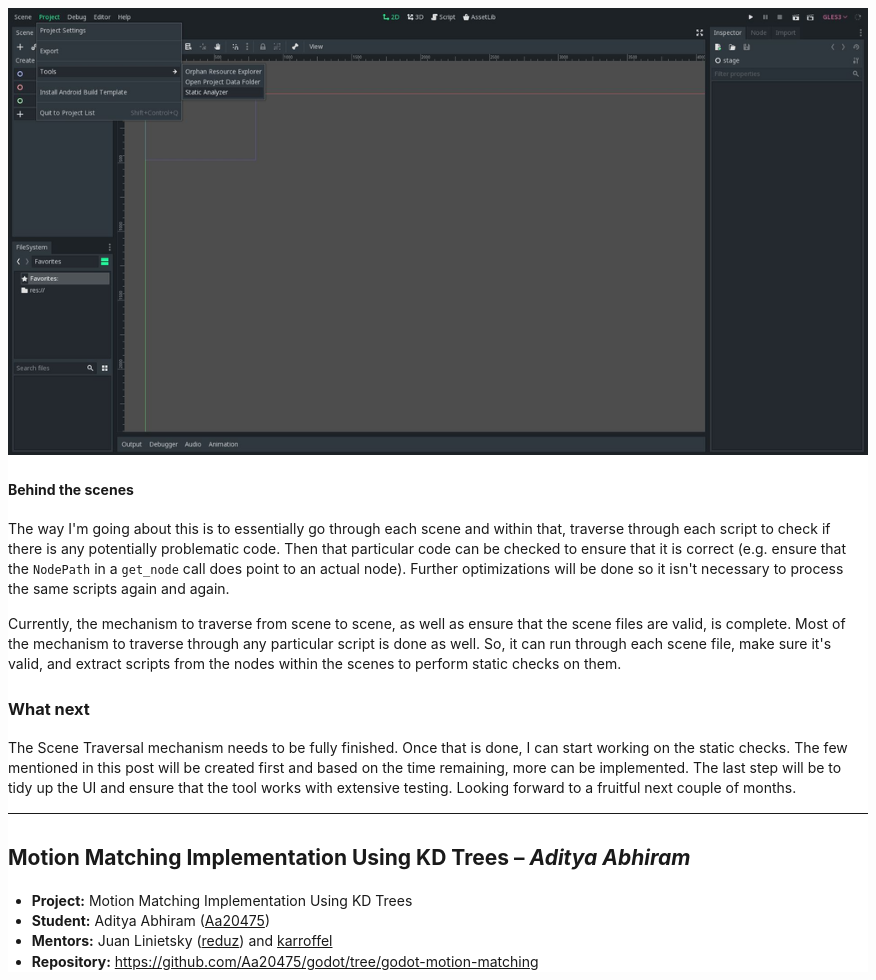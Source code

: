 ![Static Analyzer menu entry in the editor](/storage/app/media/gsoc/2019-1/static-analyzer-001.jpg)

#### Behind the scenes

The way I'm going about this is to essentially go through each scene and within that, traverse through each script to check if there is any potentially problematic code. Then that particular code can be checked to ensure that it is correct (e.g. ensure that the `NodePath` in a `get_node` call does point to an actual node). Further optimizations will be done so it isn't necessary to process the same scripts again and again.

Currently, the mechanism to traverse from scene to scene, as well as ensure that the scene files are valid, is complete. Most of the mechanism to traverse through any particular script is done as well. So, it can run through each scene file, make sure it's valid, and extract scripts from the nodes within the scenes to perform static checks on them.

### What next

The Scene Traversal mechanism needs to be fully finished. Once that is done, I can start working on the static checks. The few mentioned in this post will be created first and based on the time remaining, more can be implemented. The last step will be to tidy up the UI and ensure that the tool works with extensive testing. Looking forward to a fruitful next couple of months.

-----

<a id="motion-matching"></a>
## Motion Matching Implementation Using KD Trees – *Aditya Abhiram*

- **Project:** Motion Matching Implementation Using KD Trees
- **Student:** Aditya Abhiram ([Aa20475](https://github.com/Aa20475))
- **Mentors:** Juan Linietsky ([reduz](https://github.com/reduz)) and [karroffel](https://github.com/karroffel)
- **Repository:** https://github.com/Aa20475/godot/tree/godot-motion-matching
